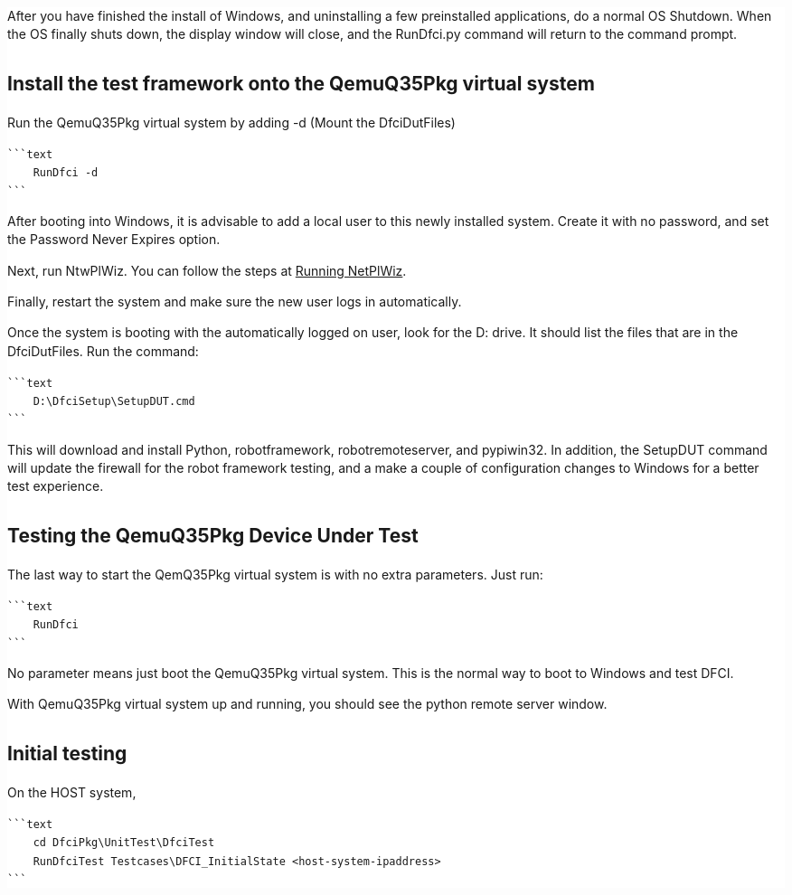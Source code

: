 After you have finished the install of Windows, and uninstalling a few preinstalled applications,
do a normal OS Shutdown.  When the OS finally shuts down, the display window will close, and the
RunDfci.py command will return to the command prompt.

## Install the test framework onto the QemuQ35Pkg virtual system

Run the QemuQ35Pkg virtual system by adding -d (Mount the DfciDutFiles)

    ```text
        RunDfci -d
    ```

After booting into Windows, it is advisable to add a local user to this newly installed system.
Create it with no password, and set the Password Never Expires option.

Next, run NtwPlWiz.
You can follow the steps at
[Running NetPlWiz](https://answers.microsoft.com/en-us/windows/forum/all/how-to-login-automatically-to-windows-11/c0e9301e-392e-445a-a5cb-f44d00289715).

Finally, restart the system and make sure the new user logs in automatically.

Once the system is booting with the automatically logged on user, look for the D: drive.
It should list the files that are in the DfciDutFiles.
Run the command:

    ```text
        D:\DfciSetup\SetupDUT.cmd
    ```

This will download and install Python, robotframework, robotremoteserver, and pypiwin32.
In addition, the SetupDUT command will update the firewall for the robot framework testing, and a make a couple of
configuration changes to Windows for a better test experience.

## Testing the QemuQ35Pkg Device Under Test

The last way to start the QemQ35Pkg virtual system is with no extra parameters.
Just run:

    ```text
        RunDfci
    ```

No parameter means just boot the QemuQ35Pkg virtual system.
This is the normal way to boot to Windows and test DFCI.

With QemuQ35Pkg virtual system up and running, you should see the python remote server window.

## Initial testing

On the HOST system,

    ```text
        cd DfciPkg\UnitTest\DfciTest
        RunDfciTest Testcases\DFCI_InitialState <host-system-ipaddress>
    ```
